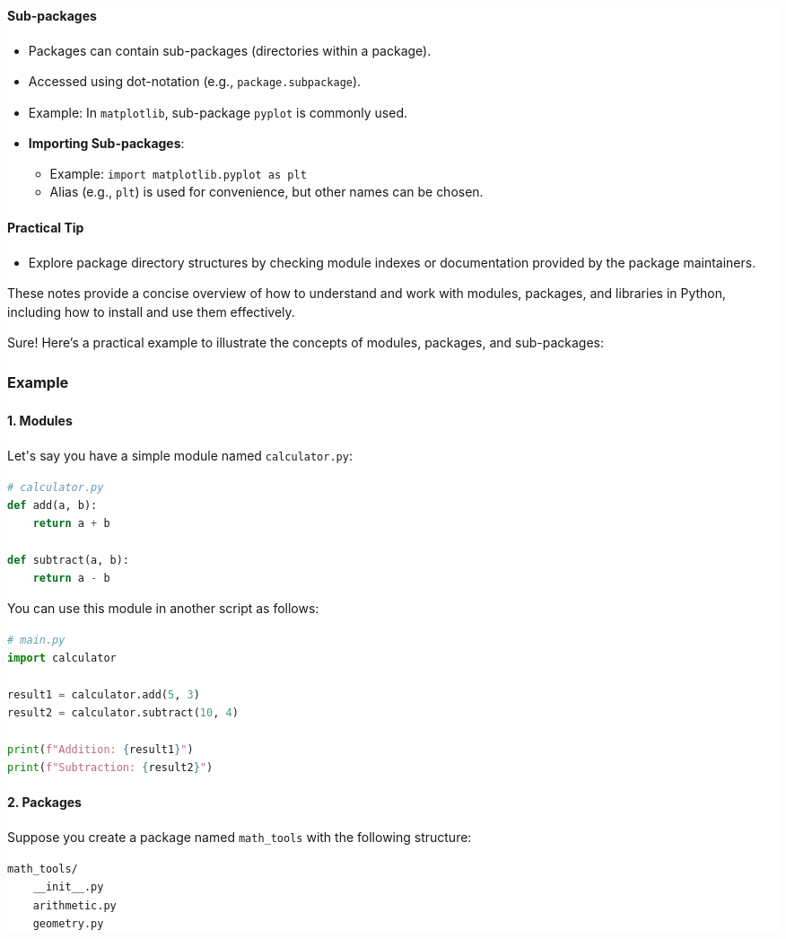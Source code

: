 #### Sub-packages
- Packages can contain sub-packages (directories within a package).
- Accessed using dot-notation (e.g., `package.subpackage`).
- Example: In `matplotlib`, sub-package `pyplot` is commonly used.
  
- **Importing Sub-packages**:
  - Example: `import matplotlib.pyplot as plt`
  - Alias (e.g., `plt`) is used for convenience, but other names can be chosen.

#### Practical Tip
- Explore package directory structures by checking module indexes or documentation provided by the package maintainers.

These notes provide a concise overview of how to understand and work with modules, packages, and libraries in Python, including how to install and use them effectively.

Sure! Here’s a practical example to illustrate the concepts of modules, packages, and sub-packages:

### Example

#### 1. **Modules**

Let's say you have a simple module named `calculator.py`:

```python
# calculator.py
def add(a, b):
    return a + b

def subtract(a, b):
    return a - b
```

You can use this module in another script as follows:

```python
# main.py
import calculator

result1 = calculator.add(5, 3)
result2 = calculator.subtract(10, 4)

print(f"Addition: {result1}")
print(f"Subtraction: {result2}")
```

#### 2. **Packages**

Suppose you create a package named `math_tools` with the following structure:

```
math_tools/
    __init__.py
    arithmetic.py
    geometry.py
```
